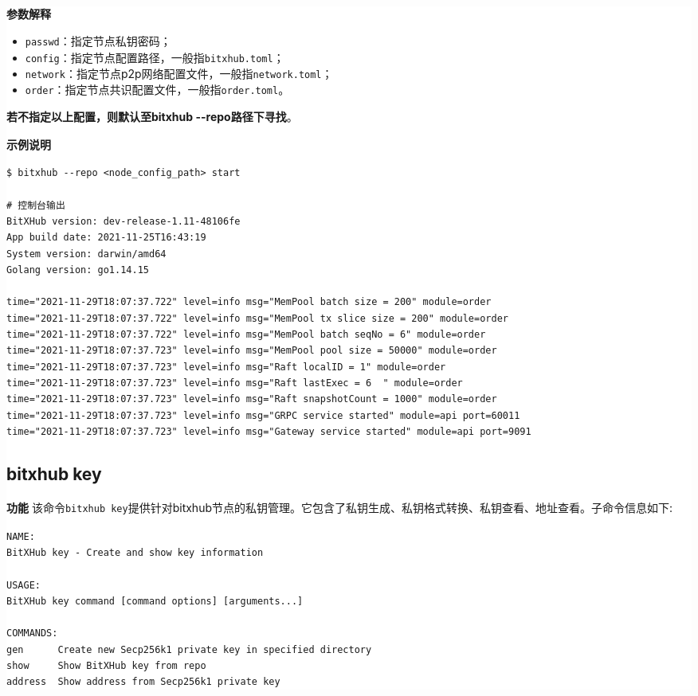 **参数解释**

- `passwd`：指定节点私钥密码；
- `config`：指定节点配置路径，一般指`bitxhub.toml`；
- `network`：指定节点p2p网络配置文件，一般指`network.toml`；
- `order`：指定节点共识配置文件，一般指`order.toml`。

**若不指定以上配置，则默认至bitxhub --repo路径下寻找**。

**示例说明**

```shell
$ bitxhub --repo <node_config_path> start                         

# 控制台输出
BitXHub version: dev-release-1.11-48106fe                                                                                                                                                                                               
App build date: 2021-11-25T16:43:19                                                                                                                 
System version: darwin/amd64                                                                                                                              
Golang version: go1.14.15                                                                                                                                 
                                                                                                                                                                                                
time="2021-11-29T18:07:37.722" level=info msg="MemPool batch size = 200" module=order
time="2021-11-29T18:07:37.722" level=info msg="MemPool tx slice size = 200" module=order
time="2021-11-29T18:07:37.722" level=info msg="MemPool batch seqNo = 6" module=order
time="2021-11-29T18:07:37.723" level=info msg="MemPool pool size = 50000" module=order
time="2021-11-29T18:07:37.723" level=info msg="Raft localID = 1" module=order
time="2021-11-29T18:07:37.723" level=info msg="Raft lastExec = 6  " module=order
time="2021-11-29T18:07:37.723" level=info msg="Raft snapshotCount = 1000" module=order
time="2021-11-29T18:07:37.723" level=info msg="GRPC service started" module=api port=60011
time="2021-11-29T18:07:37.723" level=info msg="Gateway service started" module=api port=9091
```



## bitxhub key
**功能**
该命令`bitxhub key`提供针对bitxhub节点的私钥管理。它包含了私钥生成、私钥格式转换、私钥查看、地址查看。子命令信息如下:

```shell
NAME:
BitXHub key - Create and show key information

USAGE:
BitXHub key command [command options] [arguments...]

COMMANDS:
gen      Create new Secp256k1 private key in specified directory
show     Show BitXHub key from repo
address  Show address from Secp256k1 private key
```
